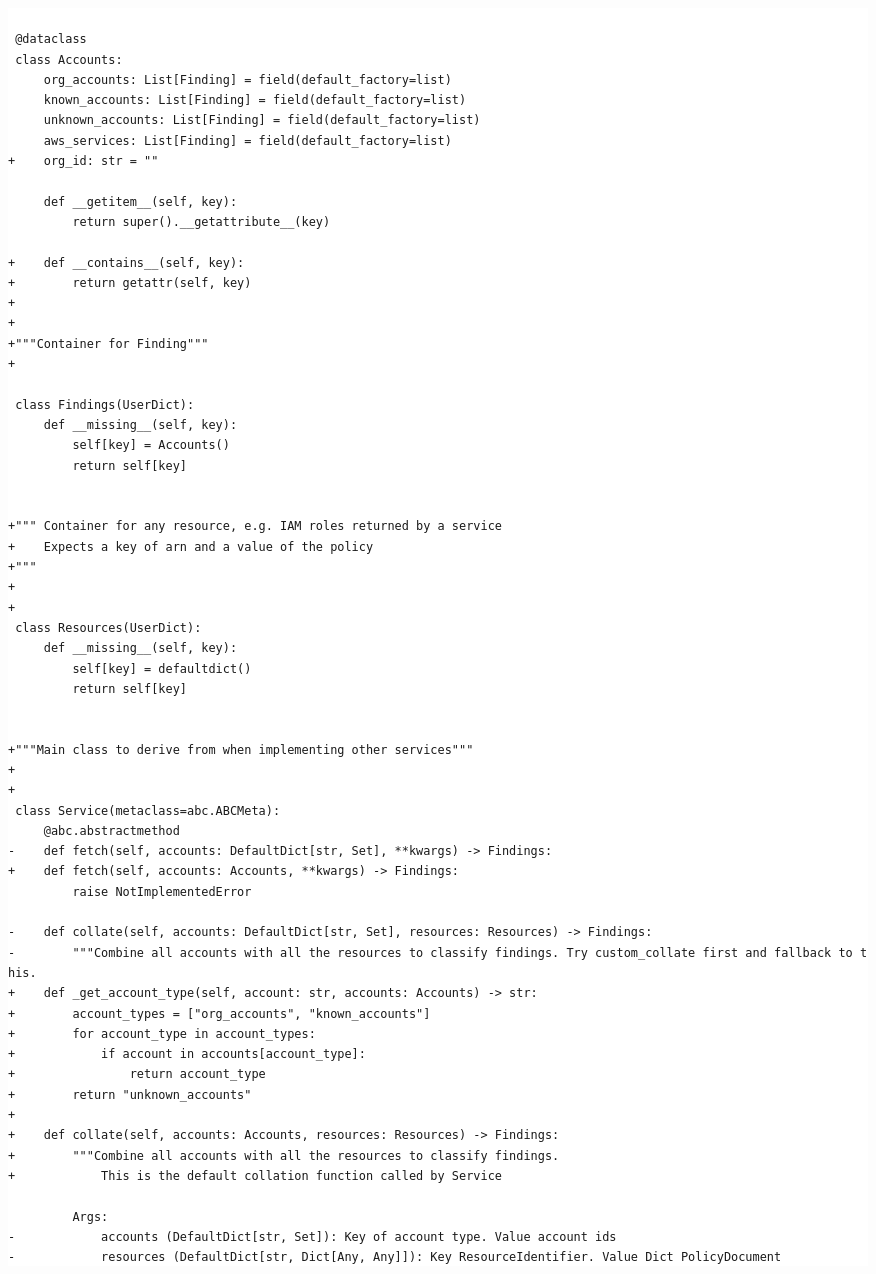 ```
 
 @dataclass
 class Accounts:
     org_accounts: List[Finding] = field(default_factory=list)
     known_accounts: List[Finding] = field(default_factory=list)
     unknown_accounts: List[Finding] = field(default_factory=list)
     aws_services: List[Finding] = field(default_factory=list)
+    org_id: str = ""
 
     def __getitem__(self, key):
         return super().__getattribute__(key)
 
+    def __contains__(self, key):
+        return getattr(self, key)
+
+
+"""Container for Finding"""
+
 
 class Findings(UserDict):
     def __missing__(self, key):
         self[key] = Accounts()
         return self[key]
 
 
+""" Container for any resource, e.g. IAM roles returned by a service
+    Expects a key of arn and a value of the policy
+"""
+
+
 class Resources(UserDict):
     def __missing__(self, key):
         self[key] = defaultdict()
         return self[key]
 
 
+"""Main class to derive from when implementing other services"""
+
+
 class Service(metaclass=abc.ABCMeta):
     @abc.abstractmethod
-    def fetch(self, accounts: DefaultDict[str, Set], **kwargs) -> Findings:
+    def fetch(self, accounts: Accounts, **kwargs) -> Findings:
         raise NotImplementedError
 
-    def collate(self, accounts: DefaultDict[str, Set], resources: Resources) -> Findings:
-        """Combine all accounts with all the resources to classify findings. Try custom_collate first and fallback to this.
+    def _get_account_type(self, account: str, accounts: Accounts) -> str:
+        account_types = ["org_accounts", "known_accounts"]
+        for account_type in account_types:
+            if account in accounts[account_type]:
+                return account_type
+        return "unknown_accounts"
+
+    def collate(self, accounts: Accounts, resources: Resources) -> Findings:
+        """Combine all accounts with all the resources to classify findings.
+            This is the default collation function called by Service
 
         Args:
-            accounts (DefaultDict[str, Set]): Key of account type. Value account ids
-            resources (DefaultDict[str, Dict[Any, Any]]): Key ResourceIdentifier. Value Dict PolicyDocument
```